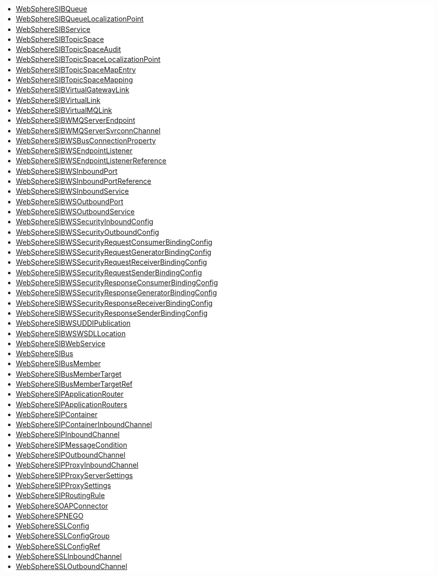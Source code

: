 * [WebSphereSIBQueue](#webspheresibqueue_role)
* [WebSphereSIBQueueLocalizationPoint](#webspheresibqueuelocalizationpoint_role)
* [WebSphereSIBService](#webspheresibservice_role)
* [WebSphereSIBTopicSpace](#webspheresibtopicspace_role)
* [WebSphereSIBTopicSpaceAudit](#webspheresibtopicspaceaudit_role)
* [WebSphereSIBTopicSpaceLocalizationPoint](#webspheresibtopicspacelocalizationpoint_role)
* [WebSphereSIBTopicSpaceMapEntry](#webspheresibtopicspacemapentry_role)
* [WebSphereSIBTopicSpaceMapping](#webspheresibtopicspacemapping_role)
* [WebSphereSIBVirtualGatewayLink](#webspheresibvirtualgatewaylink_role)
* [WebSphereSIBVirtualLink](#webspheresibvirtuallink_role)
* [WebSphereSIBVirtualMQLink](#webspheresibvirtualmqlink_role)
* [WebSphereSIBWMQServerEndpoint](#webspheresibwmqserverendpoint_role)
* [WebSphereSIBWMQServerSvrconnChannel](#webspheresibwmqserversvrconnchannel_role)
* [WebSphereSIBWSBusConnectionProperty](#webspheresibwsbusconnectionproperty_role)
* [WebSphereSIBWSEndpointListener](#webspheresibwsendpointlistener_role)
* [WebSphereSIBWSEndpointListenerReference](#webspheresibwsendpointlistenerreference_role)
* [WebSphereSIBWSInboundPort](#webspheresibwsinboundport_role)
* [WebSphereSIBWSInboundPortReference](#webspheresibwsinboundportreference_role)
* [WebSphereSIBWSInboundService](#webspheresibwsinboundservice_role)
* [WebSphereSIBWSOutboundPort](#webspheresibwsoutboundport_role)
* [WebSphereSIBWSOutboundService](#webspheresibwsoutboundservice_role)
* [WebSphereSIBWSSecurityInboundConfig](#webspheresibwssecurityinboundconfig_role)
* [WebSphereSIBWSSecurityOutboundConfig](#webspheresibwssecurityoutboundconfig_role)
* [WebSphereSIBWSSecurityRequestConsumerBindingConfig](#webspheresibwssecurityrequestconsumerbindingconfig_role)
* [WebSphereSIBWSSecurityRequestGeneratorBindingConfig](#webspheresibwssecurityrequestgeneratorbindingconfig_role)
* [WebSphereSIBWSSecurityRequestReceiverBindingConfig](#webspheresibwssecurityrequestreceiverbindingconfig_role)
* [WebSphereSIBWSSecurityRequestSenderBindingConfig](#webspheresibwssecurityrequestsenderbindingconfig_role)
* [WebSphereSIBWSSecurityResponseConsumerBindingConfig](#webspheresibwssecurityresponseconsumerbindingconfig_role)
* [WebSphereSIBWSSecurityResponseGeneratorBindingConfig](#webspheresibwssecurityresponsegeneratorbindingconfig_role)
* [WebSphereSIBWSSecurityResponseReceiverBindingConfig](#webspheresibwssecurityresponsereceiverbindingconfig_role)
* [WebSphereSIBWSSecurityResponseSenderBindingConfig](#webspheresibwssecurityresponsesenderbindingconfig_role)
* [WebSphereSIBWSUDDIPublication](#webspheresibwsuddipublication_role)
* [WebSphereSIBWSWSDLLocation](#webspheresibwswsdllocation_role)
* [WebSphereSIBWebService](#webspheresibwebservice_role)
* [WebSphereSIBus](#webspheresibus_role)
* [WebSphereSIBusMember](#webspheresibusmember_role)
* [WebSphereSIBusMemberTarget](#webspheresibusmembertarget_role)
* [WebSphereSIBusMemberTargetRef](#webspheresibusmembertargetref_role)
* [WebSphereSIPApplicationRouter](#webspheresipapplicationrouter_role)
* [WebSphereSIPApplicationRouters](#webspheresipapplicationrouters_role)
* [WebSphereSIPContainer](#webspheresipcontainer_role)
* [WebSphereSIPContainerInboundChannel](#webspheresipcontainerinboundchannel_role)
* [WebSphereSIPInboundChannel](#webspheresipinboundchannel_role)
* [WebSphereSIPMessageCondition](#webspheresipmessagecondition_role)
* [WebSphereSIPOutboundChannel](#webspheresipoutboundchannel_role)
* [WebSphereSIPProxyInboundChannel](#webspheresipproxyinboundchannel_role)
* [WebSphereSIPProxyServerSettings](#webspheresipproxyserversettings_role)
* [WebSphereSIPProxySettings](#webspheresipproxysettings_role)
* [WebSphereSIPRoutingRule](#webspheresiproutingrule_role)
* [WebSphereSOAPConnector](#webspheresoapconnector_role)
* [WebSphereSPNEGO](#webspherespnego_role)
* [WebSphereSSLConfig](#webspheresslconfig_role)
* [WebSphereSSLConfigGroup](#webspheresslconfiggroup_role)
* [WebSphereSSLConfigRef](#webspheresslconfigref_role)
* [WebSphereSSLInboundChannel](#webspheresslinboundchannel_role)
* [WebSphereSSLOutboundChannel](#webspheressloutboundchannel_role)